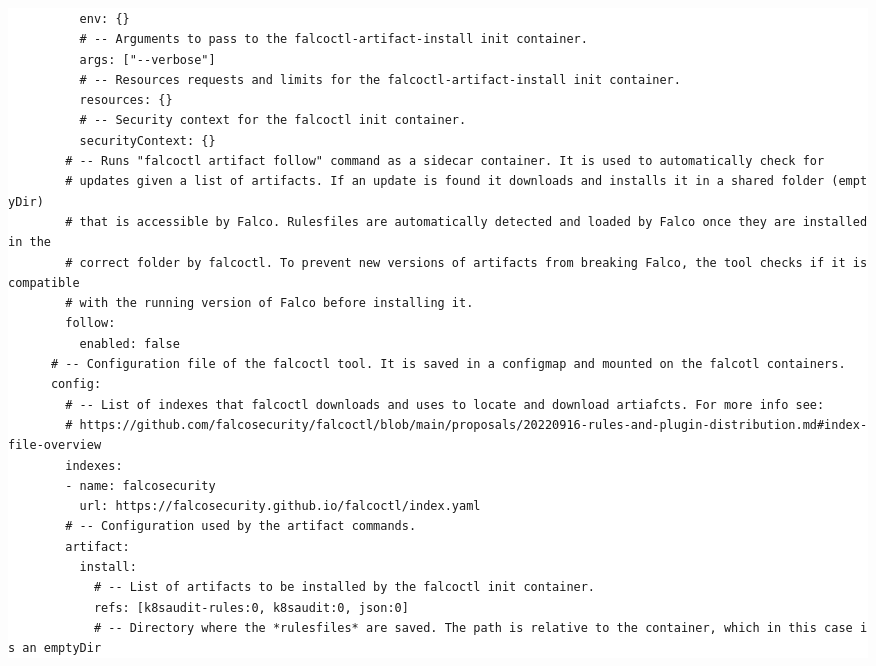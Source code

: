               env: {}
              # -- Arguments to pass to the falcoctl-artifact-install init container.
              args: ["--verbose"]
              # -- Resources requests and limits for the falcoctl-artifact-install init container.
              resources: {}
              # -- Security context for the falcoctl init container.
              securityContext: {}
            # -- Runs "falcoctl artifact follow" command as a sidecar container. It is used to automatically check for
            # updates given a list of artifacts. If an update is found it downloads and installs it in a shared folder (emptyDir)
            # that is accessible by Falco. Rulesfiles are automatically detected and loaded by Falco once they are installed in the
            # correct folder by falcoctl. To prevent new versions of artifacts from breaking Falco, the tool checks if it is compatible
            # with the running version of Falco before installing it.
            follow:
              enabled: false
          # -- Configuration file of the falcoctl tool. It is saved in a configmap and mounted on the falcotl containers.
          config:
            # -- List of indexes that falcoctl downloads and uses to locate and download artiafcts. For more info see:
            # https://github.com/falcosecurity/falcoctl/blob/main/proposals/20220916-rules-and-plugin-distribution.md#index-file-overview
            indexes:
            - name: falcosecurity
              url: https://falcosecurity.github.io/falcoctl/index.yaml
            # -- Configuration used by the artifact commands.
            artifact:
              install:
                # -- List of artifacts to be installed by the falcoctl init container.
                refs: [k8saudit-rules:0, k8saudit:0, json:0]
                # -- Directory where the *rulesfiles* are saved. The path is relative to the container, which in this case is an emptyDir